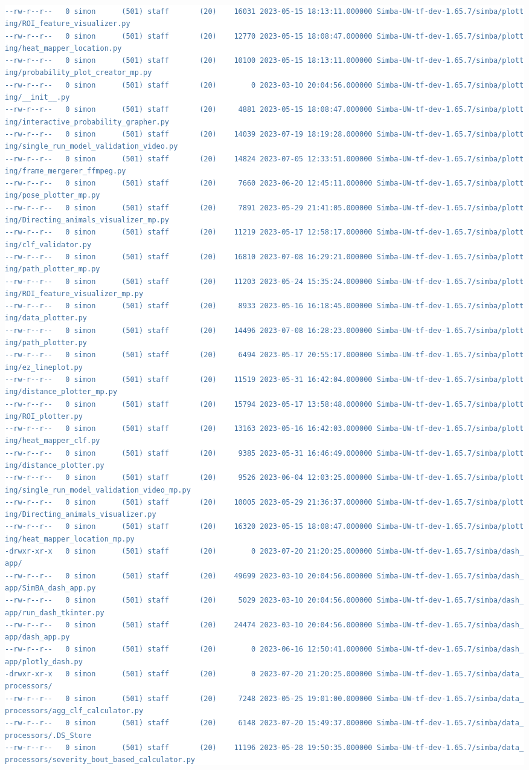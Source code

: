 ```diff
--rw-r--r--   0 simon      (501) staff       (20)    16031 2023-05-15 18:13:11.000000 Simba-UW-tf-dev-1.65.7/simba/plotting/ROI_feature_visualizer.py
--rw-r--r--   0 simon      (501) staff       (20)    12770 2023-05-15 18:08:47.000000 Simba-UW-tf-dev-1.65.7/simba/plotting/heat_mapper_location.py
--rw-r--r--   0 simon      (501) staff       (20)    10100 2023-05-15 18:13:11.000000 Simba-UW-tf-dev-1.65.7/simba/plotting/probability_plot_creator_mp.py
--rw-r--r--   0 simon      (501) staff       (20)        0 2023-03-10 20:04:56.000000 Simba-UW-tf-dev-1.65.7/simba/plotting/__init__.py
--rw-r--r--   0 simon      (501) staff       (20)     4881 2023-05-15 18:08:47.000000 Simba-UW-tf-dev-1.65.7/simba/plotting/interactive_probability_grapher.py
--rw-r--r--   0 simon      (501) staff       (20)    14039 2023-07-19 18:19:28.000000 Simba-UW-tf-dev-1.65.7/simba/plotting/single_run_model_validation_video.py
--rw-r--r--   0 simon      (501) staff       (20)    14824 2023-07-05 12:33:51.000000 Simba-UW-tf-dev-1.65.7/simba/plotting/frame_mergerer_ffmpeg.py
--rw-r--r--   0 simon      (501) staff       (20)     7660 2023-06-20 12:45:11.000000 Simba-UW-tf-dev-1.65.7/simba/plotting/pose_plotter_mp.py
--rw-r--r--   0 simon      (501) staff       (20)     7891 2023-05-29 21:41:05.000000 Simba-UW-tf-dev-1.65.7/simba/plotting/Directing_animals_visualizer_mp.py
--rw-r--r--   0 simon      (501) staff       (20)    11219 2023-05-17 12:58:17.000000 Simba-UW-tf-dev-1.65.7/simba/plotting/clf_validator.py
--rw-r--r--   0 simon      (501) staff       (20)    16810 2023-07-08 16:29:21.000000 Simba-UW-tf-dev-1.65.7/simba/plotting/path_plotter_mp.py
--rw-r--r--   0 simon      (501) staff       (20)    11203 2023-05-24 15:35:24.000000 Simba-UW-tf-dev-1.65.7/simba/plotting/ROI_feature_visualizer_mp.py
--rw-r--r--   0 simon      (501) staff       (20)     8933 2023-05-16 16:18:45.000000 Simba-UW-tf-dev-1.65.7/simba/plotting/data_plotter.py
--rw-r--r--   0 simon      (501) staff       (20)    14496 2023-07-08 16:28:23.000000 Simba-UW-tf-dev-1.65.7/simba/plotting/path_plotter.py
--rw-r--r--   0 simon      (501) staff       (20)     6494 2023-05-17 20:55:17.000000 Simba-UW-tf-dev-1.65.7/simba/plotting/ez_lineplot.py
--rw-r--r--   0 simon      (501) staff       (20)    11519 2023-05-31 16:42:04.000000 Simba-UW-tf-dev-1.65.7/simba/plotting/distance_plotter_mp.py
--rw-r--r--   0 simon      (501) staff       (20)    15794 2023-05-17 13:58:48.000000 Simba-UW-tf-dev-1.65.7/simba/plotting/ROI_plotter.py
--rw-r--r--   0 simon      (501) staff       (20)    13163 2023-05-16 16:42:03.000000 Simba-UW-tf-dev-1.65.7/simba/plotting/heat_mapper_clf.py
--rw-r--r--   0 simon      (501) staff       (20)     9385 2023-05-31 16:46:49.000000 Simba-UW-tf-dev-1.65.7/simba/plotting/distance_plotter.py
--rw-r--r--   0 simon      (501) staff       (20)     9526 2023-06-04 12:03:25.000000 Simba-UW-tf-dev-1.65.7/simba/plotting/single_run_model_validation_video_mp.py
--rw-r--r--   0 simon      (501) staff       (20)    10005 2023-05-29 21:36:37.000000 Simba-UW-tf-dev-1.65.7/simba/plotting/Directing_animals_visualizer.py
--rw-r--r--   0 simon      (501) staff       (20)    16320 2023-05-15 18:08:47.000000 Simba-UW-tf-dev-1.65.7/simba/plotting/heat_mapper_location_mp.py
-drwxr-xr-x   0 simon      (501) staff       (20)        0 2023-07-20 21:20:25.000000 Simba-UW-tf-dev-1.65.7/simba/dash_app/
--rw-r--r--   0 simon      (501) staff       (20)    49699 2023-03-10 20:04:56.000000 Simba-UW-tf-dev-1.65.7/simba/dash_app/SimBA_dash_app.py
--rw-r--r--   0 simon      (501) staff       (20)     5029 2023-03-10 20:04:56.000000 Simba-UW-tf-dev-1.65.7/simba/dash_app/run_dash_tkinter.py
--rw-r--r--   0 simon      (501) staff       (20)    24474 2023-03-10 20:04:56.000000 Simba-UW-tf-dev-1.65.7/simba/dash_app/dash_app.py
--rw-r--r--   0 simon      (501) staff       (20)        0 2023-06-16 12:50:41.000000 Simba-UW-tf-dev-1.65.7/simba/dash_app/plotly_dash.py
-drwxr-xr-x   0 simon      (501) staff       (20)        0 2023-07-20 21:20:25.000000 Simba-UW-tf-dev-1.65.7/simba/data_processors/
--rw-r--r--   0 simon      (501) staff       (20)     7248 2023-05-25 19:01:00.000000 Simba-UW-tf-dev-1.65.7/simba/data_processors/agg_clf_calculator.py
--rw-r--r--   0 simon      (501) staff       (20)     6148 2023-07-20 15:49:37.000000 Simba-UW-tf-dev-1.65.7/simba/data_processors/.DS_Store
--rw-r--r--   0 simon      (501) staff       (20)    11196 2023-05-28 19:50:35.000000 Simba-UW-tf-dev-1.65.7/simba/data_processors/severity_bout_based_calculator.py
```